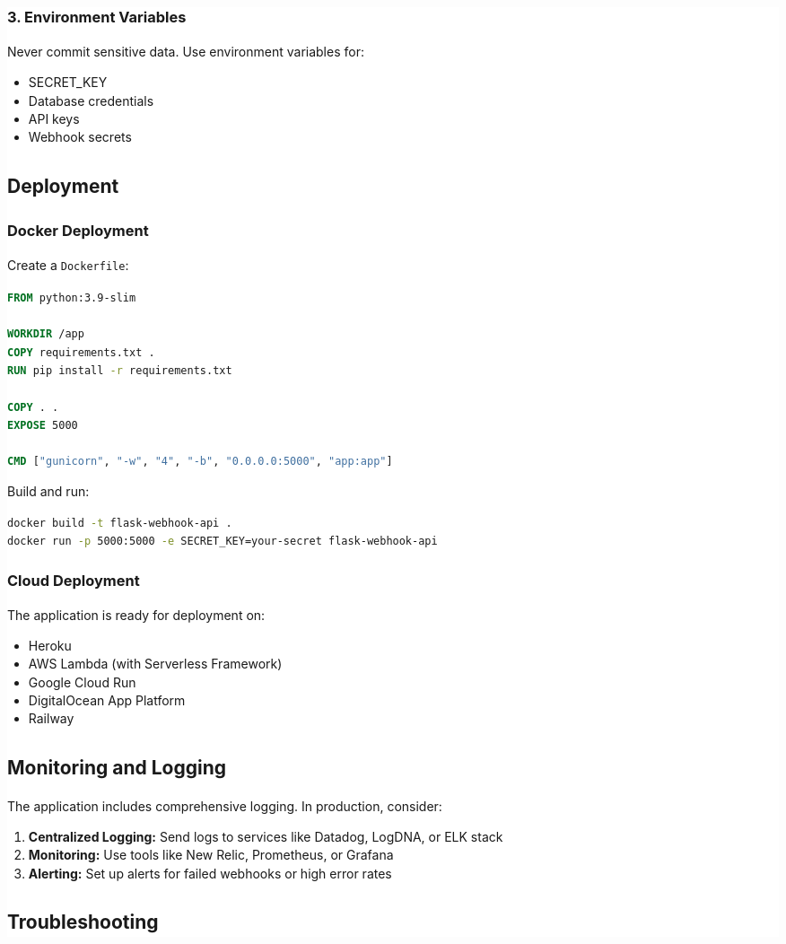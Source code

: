 ### 3. Environment Variables

Never commit sensitive data. Use environment variables for:
- SECRET_KEY
- Database credentials
- API keys
- Webhook secrets

## Deployment

### Docker Deployment

Create a `Dockerfile`:

```dockerfile
FROM python:3.9-slim

WORKDIR /app
COPY requirements.txt .
RUN pip install -r requirements.txt

COPY . .
EXPOSE 5000

CMD ["gunicorn", "-w", "4", "-b", "0.0.0.0:5000", "app:app"]
```

Build and run:

```bash
docker build -t flask-webhook-api .
docker run -p 5000:5000 -e SECRET_KEY=your-secret flask-webhook-api
```

### Cloud Deployment

The application is ready for deployment on:
- Heroku
- AWS Lambda (with Serverless Framework)
- Google Cloud Run
- DigitalOcean App Platform
- Railway

## Monitoring and Logging

The application includes comprehensive logging. In production, consider:

1. **Centralized Logging:** Send logs to services like Datadog, LogDNA, or ELK stack
2. **Monitoring:** Use tools like New Relic, Prometheus, or Grafana
3. **Alerting:** Set up alerts for failed webhooks or high error rates

## Troubleshooting
